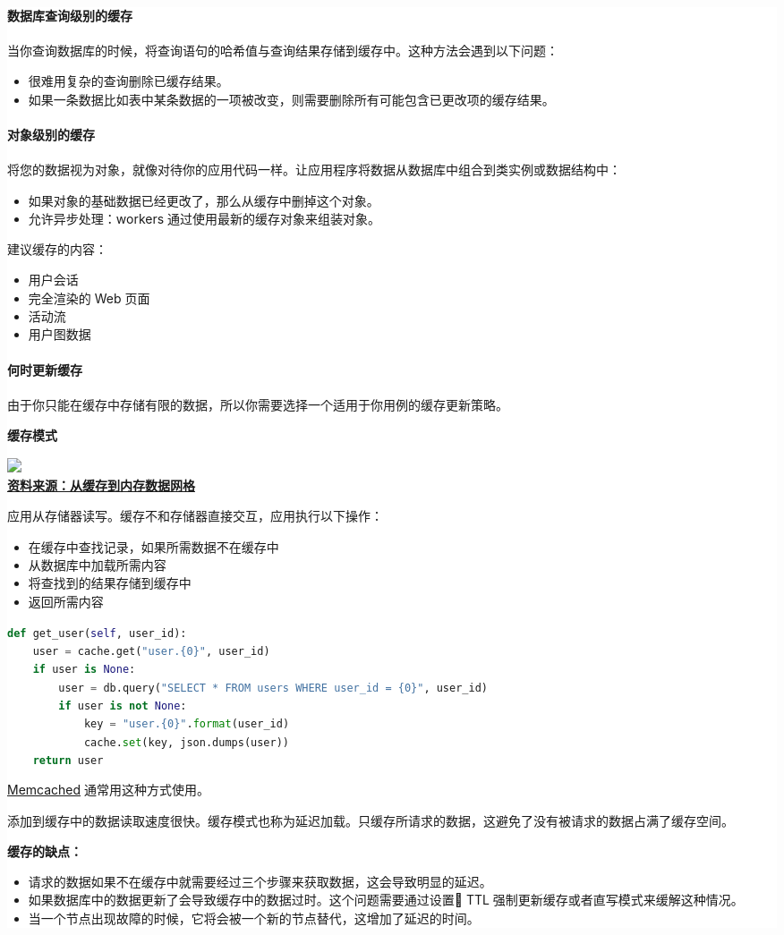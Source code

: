 #### 数据库查询级别的缓存

当你查询数据库的时候，将查询语句的哈希值与查询结果存储到缓存中。这种方法会遇到以下问题：

* 很难用复杂的查询删除已缓存结果。
* 如果一条数据比如表中某条数据的一项被改变，则需要删除所有可能包含已更改项的缓存结果。

#### 对象级别的缓存

将您的数据视为对象，就像对待你的应用代码一样。让应用程序将数据从数据库中组合到类实例或数据结构中：

* 如果对象的基础数据已经更改了，那么从缓存中删掉这个对象。
* 允许异步处理：workers 通过使用最新的缓存对象来组装对象。

建议缓存的内容：

* 用户会话
* 完全渲染的 Web 页面
* 活动流
* 用户图数据

#### 何时更新缓存

由于你只能在缓存中存储有限的数据，所以你需要选择一个适用于你用例的缓存更新策略。

**缓存模式**

 ![](http://i.imgur.com/ONjORqk.png)  
 [**资料来源：从缓存到内存数据网格**](http://www.slideshare.net/tmatyashovsky/from-cache-to-in-memory-data-grid-introduction-to-hazelcast)

应用从存储器读写。缓存不和存储器直接交互，应用执行以下操作：

* 在缓存中查找记录，如果所需数据不在缓存中
* 从数据库中加载所需内容
* 将查找到的结果存储到缓存中
* 返回所需内容

```python
def get_user(self, user_id):
    user = cache.get("user.{0}", user_id)
    if user is None:
        user = db.query("SELECT * FROM users WHERE user_id = {0}", user_id)
        if user is not None:
            key = "user.{0}".format(user_id)
            cache.set(key, json.dumps(user))
    return user
```

[Memcached](https://memcached.org/) 通常用这种方式使用。

添加到缓存中的数据读取速度很快。缓存模式也称为延迟加载。只缓存所请求的数据，这避免了没有被请求的数据占满了缓存空间。

**缓存的缺点：**

* 请求的数据如果不在缓存中就需要经过三个步骤来获取数据，这会导致明显的延迟。
* 如果数据库中的数据更新了会导致缓存中的数据过时。这个问题需要通过设置 TTL 强制更新缓存或者直写模式来缓解这种情况。
* 当一个节点出现故障的时候，它将会被一个新的节点替代，这增加了延迟的时间。
